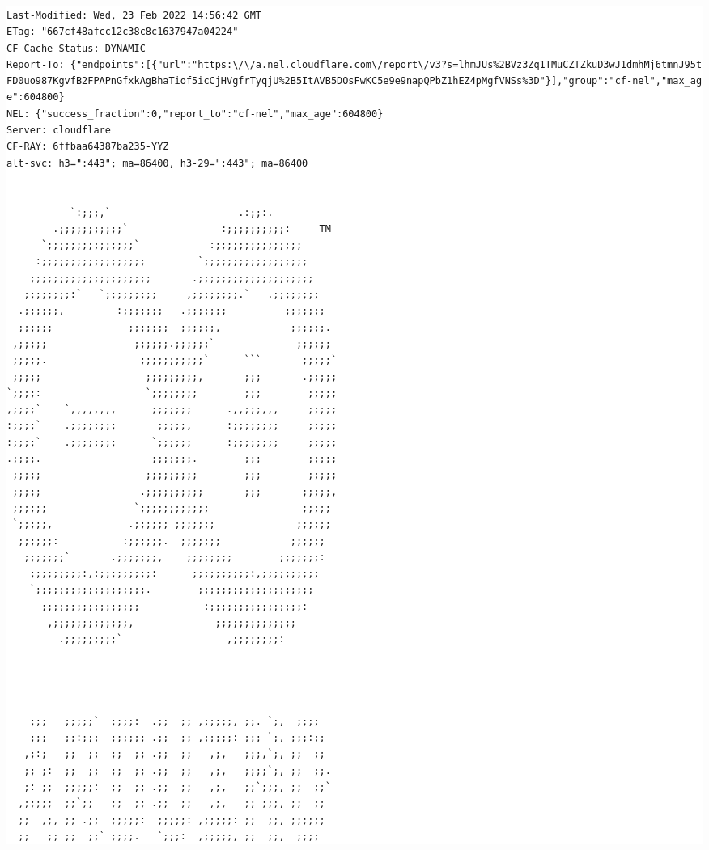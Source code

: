 ```
Last-Modified: Wed, 23 Feb 2022 14:56:42 GMT
ETag: "667cf48afcc12c38c8c1637947a04224"
CF-Cache-Status: DYNAMIC
Report-To: {"endpoints":[{"url":"https:\/\/a.nel.cloudflare.com\/report\/v3?s=lhmJUs%2BVz3Zq1TMuCZTZkuD3wJ1dmhMj6tmnJ95tFD0uo987KgvfB2FPAPnGfxkAgBhaTiof5icCjHVgfrTyqjU%2B5ItAVB5DOsFwKC5e9e9napQPbZ1hEZ4pMgfVNSs%3D"}],"group":"cf-nel","max_age":604800}
NEL: {"success_fraction":0,"report_to":"cf-nel","max_age":604800}
Server: cloudflare
CF-RAY: 6ffbaa64387ba235-YYZ
alt-svc: h3=":443"; ma=86400, h3-29=":443"; ma=86400


           `:;;;,`                      .:;;:.           
        .;;;;;;;;;;;`                :;;;;;;;;;;:     TM 
      `;;;;;;;;;;;;;;;`            :;;;;;;;;;;;;;;;      
     :;;;;;;;;;;;;;;;;;;         `;;;;;;;;;;;;;;;;;;     
    ;;;;;;;;;;;;;;;;;;;;;       .;;;;;;;;;;;;;;;;;;;;    
   ;;;;;;;;:`   `;;;;;;;;;     ,;;;;;;;;.`   .;;;;;;;;   
  .;;;;;;,         :;;;;;;;   .;;;;;;;          ;;;;;;;  
  ;;;;;;             ;;;;;;;  ;;;;;;,            ;;;;;;. 
 ,;;;;;               ;;;;;;.;;;;;;`              ;;;;;; 
 ;;;;;.                ;;;;;;;;;;;`      ```       ;;;;;`
 ;;;;;                  ;;;;;;;;;,       ;;;       .;;;;;
`;;;;:                  `;;;;;;;;        ;;;        ;;;;;
,;;;;`    `,,,,,,,,      ;;;;;;;      .,,;;;,,,     ;;;;;
:;;;;`    .;;;;;;;;       ;;;;;,      :;;;;;;;;     ;;;;;
:;;;;`    .;;;;;;;;      `;;;;;;      :;;;;;;;;     ;;;;;
.;;;;.                   ;;;;;;;.        ;;;        ;;;;;
 ;;;;;                  ;;;;;;;;;        ;;;        ;;;;;
 ;;;;;                 .;;;;;;;;;;       ;;;       ;;;;;,
 ;;;;;;               `;;;;;;;;;;;;                ;;;;; 
 `;;;;;,             .;;;;;; ;;;;;;;              ;;;;;; 
  ;;;;;;:           :;;;;;;.  ;;;;;;;            ;;;;;;  
   ;;;;;;;`       .;;;;;;;,    ;;;;;;;;        ;;;;;;;:  
    ;;;;;;;;;:,:;;;;;;;;;:      ;;;;;;;;;;:,;;;;;;;;;;   
    `;;;;;;;;;;;;;;;;;;;.        ;;;;;;;;;;;;;;;;;;;;    
      ;;;;;;;;;;;;;;;;;           :;;;;;;;;;;;;;;;;:     
       ,;;;;;;;;;;;;;,              ;;;;;;;;;;;;;;       
         .;;;;;;;;;`                  ,;;;;;;;;:         
                                                         
                                                         
                                                         
                                                         
    ;;;   ;;;;;`  ;;;;:  .;;  ;; ,;;;;;, ;;. `;,  ;;;;   
    ;;;   ;;:;;;  ;;;;;; .;;  ;; ,;;;;;: ;;; `;, ;;;:;;  
   ,;:;   ;;  ;;  ;;  ;; .;;  ;;   ,;,   ;;;,`;, ;;  ;;  
   ;; ;:  ;;  ;;  ;;  ;; .;;  ;;   ,;,   ;;;;`;, ;;  ;;. 
   ;: ;;  ;;;;;:  ;;  ;; .;;  ;;   ,;,   ;;`;;;, ;;  ;;` 
  ,;;;;;  ;;`;;   ;;  ;; .;;  ;;   ,;,   ;; ;;;, ;;  ;;  
  ;;  ,;, ;; .;;  ;;;;;:  ;;;;;: ,;;;;;: ;;  ;;, ;;;;;;  
  ;;   ;; ;;  ;;` ;;;;.   `;;;:  ,;;;;;, ;;  ;;,  ;;;; 
```
